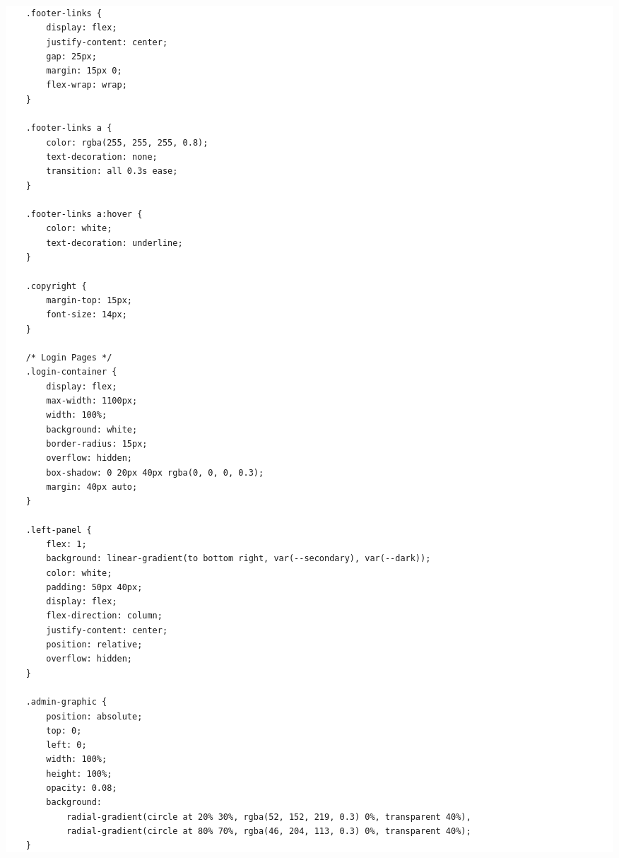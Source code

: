         .footer-links {
            display: flex;
            justify-content: center;
            gap: 25px;
            margin: 15px 0;
            flex-wrap: wrap;
        }

        .footer-links a {
            color: rgba(255, 255, 255, 0.8);
            text-decoration: none;
            transition: all 0.3s ease;
        }

        .footer-links a:hover {
            color: white;
            text-decoration: underline;
        }

        .copyright {
            margin-top: 15px;
            font-size: 14px;
        }

        /* Login Pages */
        .login-container {
            display: flex;
            max-width: 1100px;
            width: 100%;
            background: white;
            border-radius: 15px;
            overflow: hidden;
            box-shadow: 0 20px 40px rgba(0, 0, 0, 0.3);
            margin: 40px auto;
        }

        .left-panel {
            flex: 1;
            background: linear-gradient(to bottom right, var(--secondary), var(--dark));
            color: white;
            padding: 50px 40px;
            display: flex;
            flex-direction: column;
            justify-content: center;
            position: relative;
            overflow: hidden;
        }

        .admin-graphic {
            position: absolute;
            top: 0;
            left: 0;
            width: 100%;
            height: 100%;
            opacity: 0.08;
            background:
                radial-gradient(circle at 20% 30%, rgba(52, 152, 219, 0.3) 0%, transparent 40%),
                radial-gradient(circle at 80% 70%, rgba(46, 204, 113, 0.3) 0%, transparent 40%);
        }
